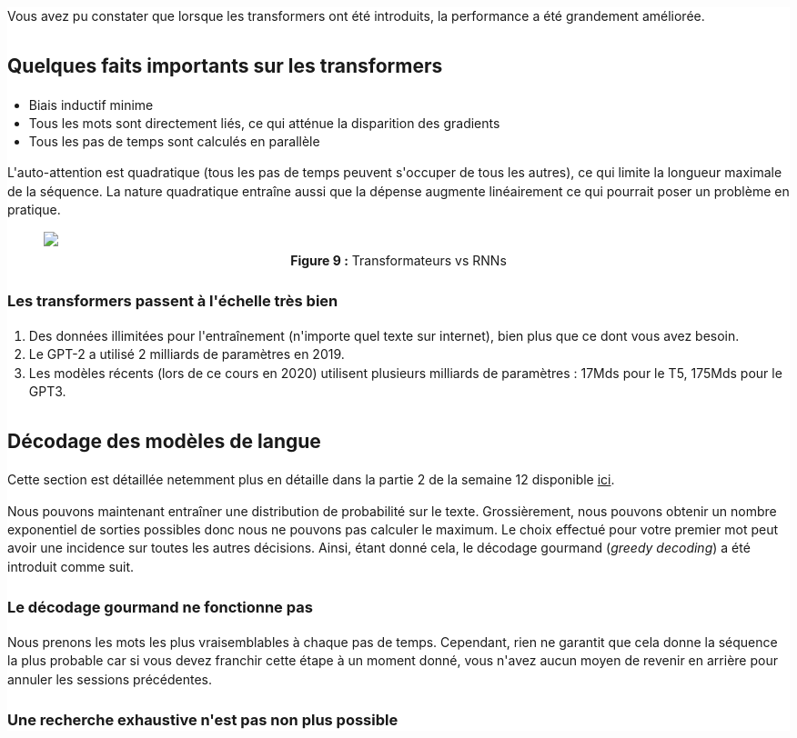 Vous avez pu constater que lorsque les transformers ont été introduits, la performance a été grandement améliorée.



## Quelques faits importants sur les transformers

 - Biais inductif minime
 - Tous les mots sont directement liés, ce qui atténue la disparition des gradients
 - Tous les pas de temps sont calculés en parallèle


L'auto-attention est quadratique (tous les pas de temps peuvent s'occuper de tous les autres), ce qui limite la longueur maximale de la séquence. La nature quadratique entraîne aussi que la dépense augmente linéairement ce qui pourrait poser un problème en pratique.

<figure>
<img src="{{site.baseurl}}/images/week12/12-1/fig9.png">
<center> <b>Figure 9 :</b> Transformateurs vs RNNs </center>
</figure>



### Les transformers passent à l'échelle très bien

1. Des données illimitées pour l'entraînement (n'importe quel texte sur internet), bien plus que ce dont vous avez besoin.
2. Le GPT-2 a utilisé 2 milliards de paramètres en 2019.
3. Les modèles récents (lors de ce cours en 2020) utilisent plusieurs milliards de paramètres : 17Mds pour le T5, 175Mds pour le GPT3.



## Décodage des modèles de langue

Cette section est détaillée netemment plus en détaille dans la partie 2 de la semaine 12 disponible [ici](https://atcold.github.io/pytorch-Deep-Learning/fr/week12/12-2/).  


Nous pouvons maintenant entraîner une distribution de probabilité sur le texte. Grossièrement, nous pouvons obtenir un nombre exponentiel de sorties possibles donc nous ne pouvons pas calculer le maximum. Le choix effectué pour votre premier mot peut avoir une incidence sur toutes les autres décisions.
Ainsi, étant donné cela, le décodage gourmand (*greedy decoding*) a été introduit comme suit.



### Le décodage gourmand ne fonctionne pas

Nous prenons les mots les plus vraisemblables à chaque pas de temps. Cependant, rien ne garantit que cela donne la séquence la plus probable car si vous devez franchir cette étape à un moment donné, vous n'avez aucun moyen de revenir en arrière pour annuler les sessions précédentes.



### Une recherche exhaustive n'est pas non plus possible
